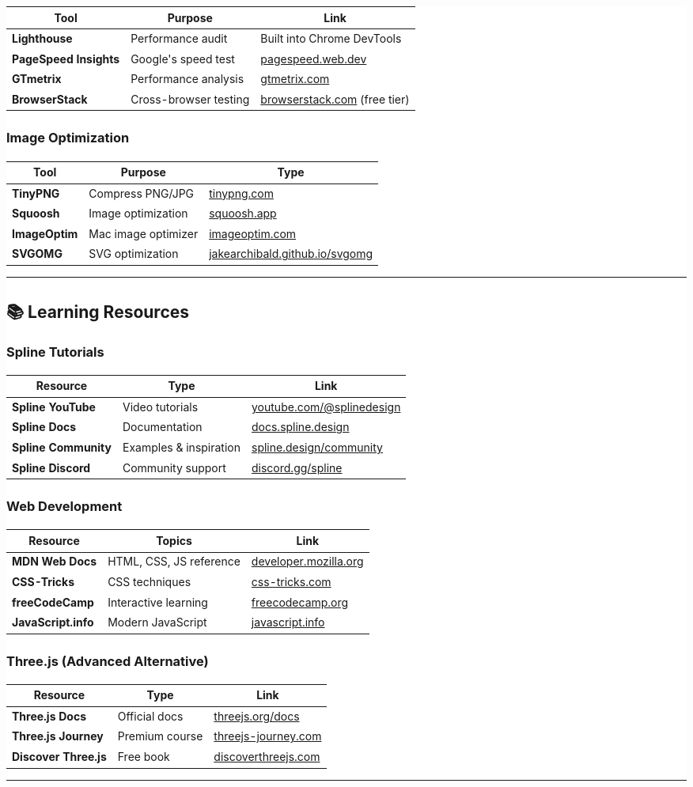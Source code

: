 | Tool | Purpose | Link |
|------|---------|------|
| **Lighthouse** | Performance audit | Built into Chrome DevTools |
| **PageSpeed Insights** | Google's speed test | [pagespeed.web.dev](https://pagespeed.web.dev) |
| **GTmetrix** | Performance analysis | [gtmetrix.com](https://gtmetrix.com) |
| **BrowserStack** | Cross-browser testing | [browserstack.com](https://browserstack.com) (free tier) |

### Image Optimization

| Tool | Purpose | Type |
|------|---------|------|
| **TinyPNG** | Compress PNG/JPG | [tinypng.com](https://tinypng.com) |
| **Squoosh** | Image optimization | [squoosh.app](https://squoosh.app) |
| **ImageOptim** | Mac image optimizer | [imageoptim.com](https://imageoptim.com) |
| **SVGOMG** | SVG optimization | [jakearchibald.github.io/svgomg](https://jakearchibald.github.io/svgomg) |

---

## 📚 Learning Resources

### Spline Tutorials

| Resource | Type | Link |
|----------|------|------|
| **Spline YouTube** | Video tutorials | [youtube.com/@splinedesign](https://youtube.com/@splinedesign) |
| **Spline Docs** | Documentation | [docs.spline.design](https://docs.spline.design) |
| **Spline Community** | Examples & inspiration | [spline.design/community](https://spline.design/community) |
| **Spline Discord** | Community support | [discord.gg/spline](https://discord.gg/spline) |

### Web Development

| Resource | Topics | Link |
|----------|--------|------|
| **MDN Web Docs** | HTML, CSS, JS reference | [developer.mozilla.org](https://developer.mozilla.org) |
| **CSS-Tricks** | CSS techniques | [css-tricks.com](https://css-tricks.com) |
| **freeCodeCamp** | Interactive learning | [freecodecamp.org](https://freecodecamp.org) |
| **JavaScript.info** | Modern JavaScript | [javascript.info](https://javascript.info) |

### Three.js (Advanced Alternative)

| Resource | Type | Link |
|----------|------|------|
| **Three.js Docs** | Official docs | [threejs.org/docs](https://threejs.org/docs) |
| **Three.js Journey** | Premium course | [threejs-journey.com](https://threejs-journey.com) |
| **Discover Three.js** | Free book | [discoverthreejs.com](https://discoverthreejs.com) |

---